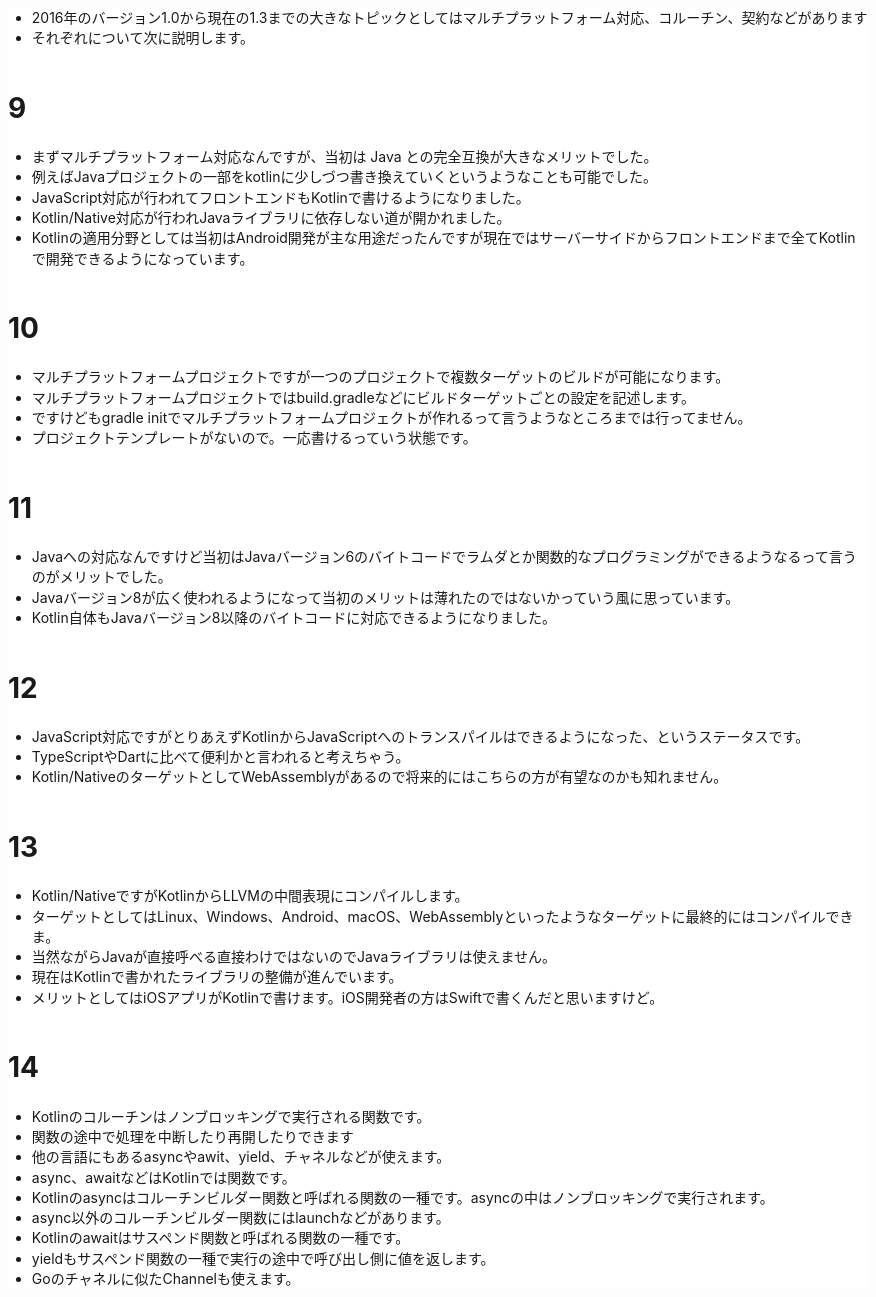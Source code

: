 - 2016年のバージョン1.0から現在の1.3までの大きなトピックとしてはマルチプラットフォーム対応、コルーチン、契約などがあります
- それぞれについて次に説明します。

# 9

- まずマルチプラットフォーム対応なんですが、当初は Java との完全互換が大きなメリットでした。
- 例えばJavaプロジェクトの一部をkotlinに少しづつ書き換えていくというようなことも可能でした。
- JavaScript対応が行われてフロントエンドもKotlinで書けるようになりました。
- Kotlin/Native対応が行われJavaライブラリに依存しない道が開かれました。
- Kotlinの適用分野としては当初はAndroid開発が主な用途だったんですが現在ではサーバーサイドからフロントエンドまで全てKotlinで開発できるようになっています。

# 10

- マルチプラットフォームプロジェクトですが一つのプロジェクトで複数ターゲットのビルドが可能になります。
- マルチプラットフォームプロジェクトではbuild.gradleなどにビルドターゲットごとの設定を記述します。
- ですけどもgradle initでマルチプラットフォームプロジェクトが作れるって言うようなところまでは行ってません。
- プロジェクトテンプレートがないので。一応書けるっていう状態です。

# 11

- Javaへの対応なんですけど当初はJavaバージョン6のバイトコードでラムダとか関数的なプログラミングができるようなるって言うのがメリットでした。
- Javaバージョン8が広く使われるようになって当初のメリットは薄れたのではないかっていう風に思っています。
- Kotlin自体もJavaバージョン8以降のバイトコードに対応できるようになりました。

# 12

- JavaScript対応ですがとりあえずKotlinからJavaScriptへのトランスパイルはできるようになった、というステータスです。
- TypeScriptやDartに比べて便利かと言われると考えちゃう。
- Kotlin/NativeのターゲットとしてWebAssemblyがあるので将来的にはこちらの方が有望なのかも知れません。

# 13

- Kotlin/NativeですがKotlinからLLVMの中間表現にコンパイルします。
- ターゲットとしてはLinux、Windows、Android、macOS、WebAssemblyといったようなターゲットに最終的にはコンパイルできま。
- 当然ながらJavaが直接呼べる直接わけではないのでJavaライブラリは使えません。
- 現在はKotlinで書かれたライブラリの整備が進んでいます。
- メリットとしてはiOSアプリがKotlinで書けます。iOS開発者の方はSwiftで書くんだと思いますけど。

# 14

- Kotlinのコルーチンはノンブロッキングで実行される関数です。
- 関数の途中で処理を中断したり再開したりできます
- 他の言語にもあるasyncやawit、yield、チャネルなどが使えます。
- async、awaitなどはKotlinでは関数です。
- Kotlinのasyncはコルーチンビルダー関数と呼ばれる関数の一種です。asyncの中はノンブロッキングで実行されます。
- async以外のコルーチンビルダー関数にはlaunchなどがあります。
- Kotlinのawaitはサスペンド関数と呼ばれる関数の一種です。
- yieldもサスペンド関数の一種で実行の途中で呼び出し側に値を返します。
- Goのチャネルに似たChannelも使えます。
